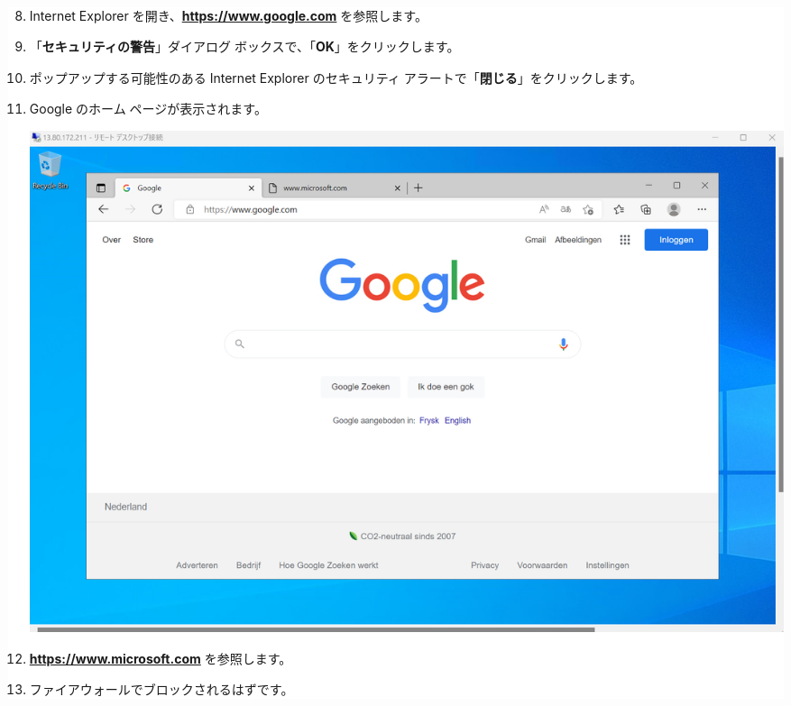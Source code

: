 8. Internet Explorer を開き、**https://www.google.com** を参照します。

9. 「**セキュリティの警告**」ダイアログ ボックスで、「**OK**」をクリックします。

10. ポップアップする可能性のある Internet Explorer のセキュリティ アラートで「**閉じる**」をクリックします。

11. Google のホーム ページが表示されます。

    ![Srv-work サーバーでの RDP セッション - google.com のブラウザー](../media/remote-desktop-connection-2.png)

12. **https://www.microsoft.com** を参照します。

13. ファイアウォールでブロックされるはずです。
